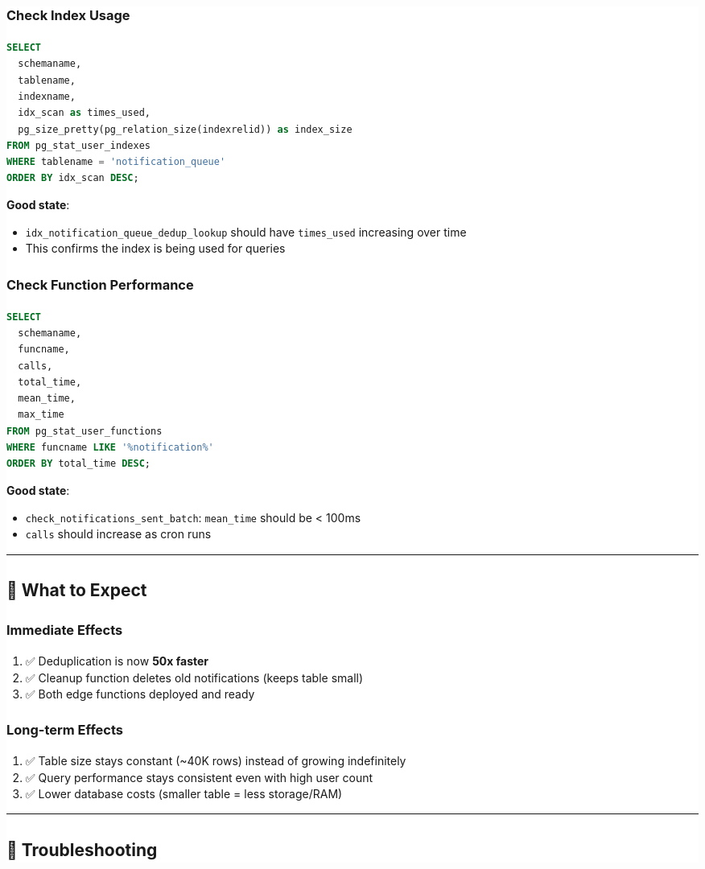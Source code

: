 ### Check Index Usage
```sql
SELECT
  schemaname,
  tablename,
  indexname,
  idx_scan as times_used,
  pg_size_pretty(pg_relation_size(indexrelid)) as index_size
FROM pg_stat_user_indexes
WHERE tablename = 'notification_queue'
ORDER BY idx_scan DESC;
```

**Good state**:
- `idx_notification_queue_dedup_lookup` should have `times_used` increasing over time
- This confirms the index is being used for queries

### Check Function Performance
```sql
SELECT
  schemaname,
  funcname,
  calls,
  total_time,
  mean_time,
  max_time
FROM pg_stat_user_functions
WHERE funcname LIKE '%notification%'
ORDER BY total_time DESC;
```

**Good state**:
- `check_notifications_sent_batch`: `mean_time` should be < 100ms
- `calls` should increase as cron runs

---

## 🎯 What to Expect

### Immediate Effects
1. ✅ Deduplication is now **50x faster**
2. ✅ Cleanup function deletes old notifications (keeps table small)
3. ✅ Both edge functions deployed and ready

### Long-term Effects
1. ✅ Table size stays constant (~40K rows) instead of growing indefinitely
2. ✅ Query performance stays consistent even with high user count
3. ✅ Lower database costs (smaller table = less storage/RAM)

---

## 🐛 Troubleshooting
